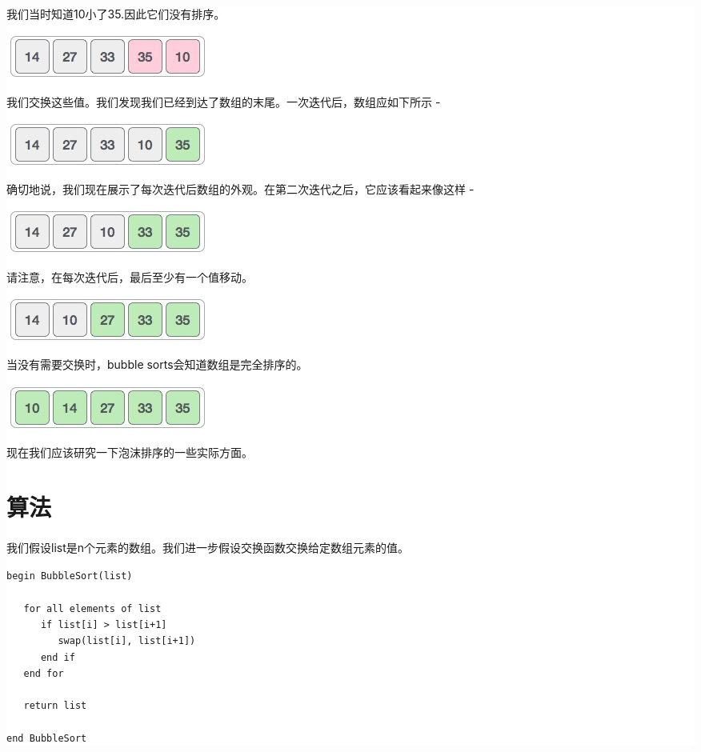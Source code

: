 我们当时知道10小了35.因此它们没有排序。

![](./images/bubble_sort_7.jpg)

我们交换这些值。我们发现我们已经到达了数组的末尾。一次迭代后，数组应如下所示 -

![](./images/bubble_sort_8.jpg)

确切地说，我们现在展示了每次迭代后数组的外观。在第二次迭代之后，它应该看起来像这样 -

![](./images/bubble_sort_9.jpg)

请注意，在每次迭代后，最后至少有一个值移动。

![](./images/bubble_sort_10.jpg)

当没有需要交换时，bubble sorts会知道数组是完全排序的。

![](./images/bubble_sort_11.jpg)

现在我们应该研究一下泡沫排序的一些实际方面。

# 算法
我们假设list是n个元素的数组。我们进一步假设交换函数交换给定数组元素的值。

```
begin BubbleSort(list)

   for all elements of list
      if list[i] > list[i+1]
         swap(list[i], list[i+1])
      end if
   end for
   
   return list
   
end BubbleSort
```

